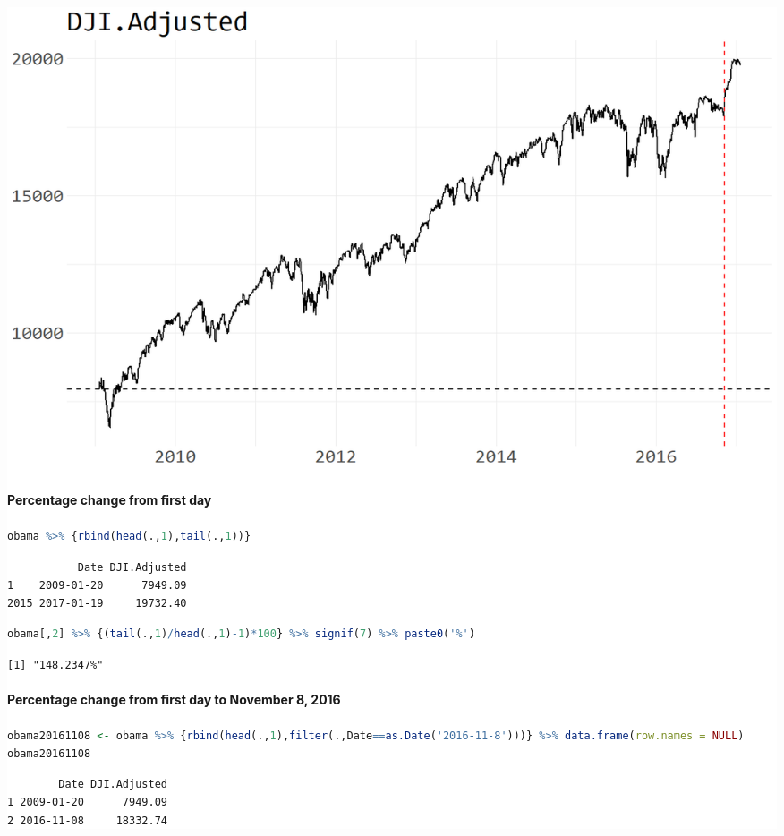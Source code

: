 ![](thedowjonesindustrialaverage_files/figure-gfm/obama-1.png)

#### Percentage change from first day

``` r
obama %>% {rbind(head(.,1),tail(.,1))}
```

``` 
           Date DJI.Adjusted
1    2009-01-20      7949.09
2015 2017-01-19     19732.40
```

``` r
obama[,2] %>% {(tail(.,1)/head(.,1)-1)*100} %>% signif(7) %>% paste0('%')
```

    [1] "148.2347%"

#### Percentage change from first day to November 8, 2016

``` r
obama20161108 <- obama %>% {rbind(head(.,1),filter(.,Date==as.Date('2016-11-8')))} %>% data.frame(row.names = NULL)
obama20161108
```

``` 
        Date DJI.Adjusted
1 2009-01-20      7949.09
2 2016-11-08     18332.74
```

